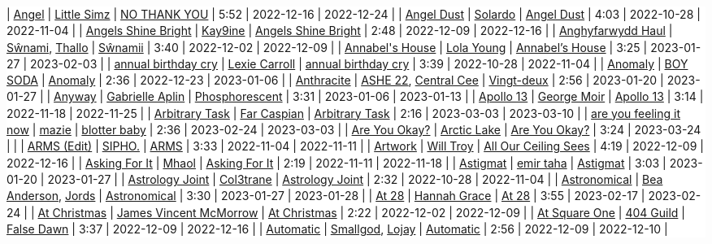 | [Angel](https://open.spotify.com/track/4pGxnHLyli1TLkRFHyBxo0) | [Little Simz](https://open.spotify.com/artist/6eXZu6O7nAUA5z6vLV8NKI) | [NO THANK YOU](https://open.spotify.com/album/57263zG8Md6XZ9lBUPPYCm) | 5:52 | 2022-12-16 | 2022-12-24 |
| [Angel Dust](https://open.spotify.com/track/7yEDXWnJtWkHnVsclNuklc) | [Solardo](https://open.spotify.com/artist/0oO1IaDOBSeI96HbnCa5pZ) | [Angel Dust](https://open.spotify.com/album/26RgtRfY7tfyCOM88PrLAr) | 4:03 | 2022-10-28 | 2022-11-04 |
| [Angels Shine Bright](https://open.spotify.com/track/20MuR5Ziz2vJgMzzoxJj0k) | [Kay9ine](https://open.spotify.com/artist/0SJsXjUcebfEVuPf3zQ8QJ) | [Angels Shine Bright](https://open.spotify.com/album/1cknTeH0VBJZCcGEcIiBFF) | 2:48 | 2022-12-09 | 2022-12-16 |
| [Anghyfarwydd Haul](https://open.spotify.com/track/0EsUPJg0uuX0ojQ5F4VXIi) | [Sŵnami](https://open.spotify.com/artist/6LsLJJGqMODwb0U7oXXOfy), [Thallo](https://open.spotify.com/artist/18KqjLGyab2PDhaO986hIB) | [Sŵnamii](https://open.spotify.com/album/5Mp8XxYD7RemL2KfA8cRPm) | 3:40 | 2022-12-02 | 2022-12-09 |
| [Annabel's House](https://open.spotify.com/track/135eVQKIKw2AoiwvXZFMNR) | [Lola Young](https://open.spotify.com/artist/67FB4n52MgexGQIG8s0yUH) | [Annabel’s House](https://open.spotify.com/album/1kSmOpr8kRWyD11Wt0zJ9m) | 3:25 | 2023-01-27 | 2023-02-03 |
| [annual birthday cry](https://open.spotify.com/track/5iuovBLYt6ikzElFjua6hf) | [Lexie Carroll](https://open.spotify.com/artist/0j3JsMUkjmRIqTi1xQ5dp0) | [annual birthday cry](https://open.spotify.com/album/5g35jWLrE8FUTVqMU5ayE6) | 3:39 | 2022-10-28 | 2022-11-04 |
| [Anomaly](https://open.spotify.com/track/4GasRb5xL5hhEA3BpwSXEb) | [BOY SODA](https://open.spotify.com/artist/2gorlgsMUJH6TSfTPhaCdW) | [Anomaly](https://open.spotify.com/album/2miqfqOp1YNWlQJplrRuBh) | 2:36 | 2022-12-23 | 2023-01-06 |
| [Anthracite](https://open.spotify.com/track/2AoDYFB8sKWZunF2hS6Nxh) | [ASHE 22](https://open.spotify.com/artist/3tTvSeZiFDP3CY5EdPGcR4), [Central Cee](https://open.spotify.com/artist/5H4yInM5zmHqpKIoMNAx4r) | [Vingt\-deux](https://open.spotify.com/album/3fmOPx6xuF1RA9yPunOwis) | 2:56 | 2023-01-20 | 2023-01-27 |
| [Anyway](https://open.spotify.com/track/3Wh6ZKRCB3ncRXbC14w42c) | [Gabrielle Aplin](https://open.spotify.com/artist/3w6zswp5THsSKYLICUbDTZ) | [Phosphorescent](https://open.spotify.com/album/0GgLzw8RdggLtLjpP4iSIE) | 3:31 | 2023-01-06 | 2023-01-13 |
| [Apollo 13](https://open.spotify.com/track/1wgu4DQMYkqMoIIoqjCZx5) | [George Moir](https://open.spotify.com/artist/6eNGoUHSDYfXSy5SvnN1Uu) | [Apollo 13](https://open.spotify.com/album/4STRmvoW8ppS8yR3cRAu0W) | 3:14 | 2022-11-18 | 2022-11-25 |
| [Arbitrary Task](https://open.spotify.com/track/0JasEOAEqbm3vgH0lxMgMW) | [Far Caspian](https://open.spotify.com/artist/0EzsHuJxUDcfqSqvoPhKG4) | [Arbitrary Task](https://open.spotify.com/album/7drJvvNTmN4Vtwil9LaiMe) | 2:16 | 2023-03-03 | 2023-03-10 |
| [are you feeling it now](https://open.spotify.com/track/7BvU5P5RgbZ12LJdpF4iPK) | [mazie](https://open.spotify.com/artist/4adSXA1GDOxNG7Zw89YHyz) | [blotter baby](https://open.spotify.com/album/3YCZdqadysSZff6XOXOM2d) | 2:36 | 2023-02-24 | 2023-03-03 |
| [Are You Okay?](https://open.spotify.com/track/31J8owdYtJ3Kgp4YA8BHlG) | [Arctic Lake](https://open.spotify.com/artist/0IEPb9ily3E5IAYMSkwtQ6) | [Are You Okay?](https://open.spotify.com/album/0C2ywpvuigurTtGcHVi3VX) | 3:24 | 2023-03-24 |  |
| [ARMS \(Edit\)](https://open.spotify.com/track/1PWOdHUiBFiT4hJJ8DBSnh) | [SIPHO.](https://open.spotify.com/artist/3qdhzmyZIDzgawvmSWLsGZ) | [ARMS](https://open.spotify.com/album/28gNtcHwTNJ5BJspX50iMq) | 3:33 | 2022-11-04 | 2022-11-11 |
| [Artwork](https://open.spotify.com/track/0Kr6LvnbS1WtYIMk373tY7) | [Will Troy](https://open.spotify.com/artist/2D9TZalGr1SmjkGguD6Jy1) | [All Our Ceiling Sees](https://open.spotify.com/album/7dSE4DyqCxVW95ALh5ORna) | 4:19 | 2022-12-09 | 2022-12-16 |
| [Asking For It](https://open.spotify.com/track/5iPBbMPrbqgaaFAieKYr8r) | [Mhaol](https://open.spotify.com/artist/3YQdlHhWbhvV46g0bDtaFN) | [Asking For It](https://open.spotify.com/album/6RM44N1lzMSDISxMuYOTjD) | 2:19 | 2022-11-11 | 2022-11-18 |
| [Astigmat](https://open.spotify.com/track/5oud72cHdYaWQMm9dSDfSt) | [emir taha](https://open.spotify.com/artist/1zofEGCCvRwAdhetK573gb) | [Astigmat](https://open.spotify.com/album/1laJjbZByltQYDI5Ebz2LC) | 3:03 | 2023-01-20 | 2023-01-27 |
| [Astrology Joint](https://open.spotify.com/track/1jcGbrSCZ32Q2vyvOpOZzg) | [Col3trane](https://open.spotify.com/artist/4hTL3jOgvZwOqegEZTOrCc) | [Astrology Joint](https://open.spotify.com/album/22JbTK2Ol0UpTjPnW8rlds) | 2:32 | 2022-10-28 | 2022-11-04 |
| [Astronomical](https://open.spotify.com/track/0WGdrVQFw3RvGa7DhCZ0YA) | [Bea Anderson](https://open.spotify.com/artist/2FVCMrYrSKRNPXoWw2VozG), [Jords](https://open.spotify.com/artist/7lhD6ETR0JNlpJWYycy3jx) | [Astronomical](https://open.spotify.com/album/2OJkJByuvB0MLYizp9rSoq) | 3:30 | 2023-01-27 | 2023-01-28 |
| [At 28](https://open.spotify.com/track/0irvyWyhZaU1mMsmAkhqHk) | [Hannah Grace](https://open.spotify.com/artist/597GQ9dmhOQoBfqmfQINKB) | [At 28](https://open.spotify.com/album/1o5QNsBKXGc6ItMa0qGYVj) | 3:55 | 2023-02-17 | 2023-02-24 |
| [At Christmas](https://open.spotify.com/track/5GkvoGc6QBbPWc6VJEiJby) | [James Vincent McMorrow](https://open.spotify.com/artist/7FDlvgcodNfC0IBdWevl4u) | [At Christmas](https://open.spotify.com/album/5bGzbLRYva85dIc4BLgYp1) | 2:22 | 2022-12-02 | 2022-12-09 |
| [At Square One](https://open.spotify.com/track/5bC9v4bOpSOePUppltJIVc) | [404 Guild](https://open.spotify.com/artist/3mgH0hO1O28tYKhsucv0PG) | [False Dawn](https://open.spotify.com/album/0UE93XiGrVV8k6lkecu3qe) | 3:37 | 2022-12-09 | 2022-12-16 |
| [Automatic](https://open.spotify.com/track/1yz6NJ6hXpVvaRbllgXQpI) | [Smallgod](https://open.spotify.com/artist/4qgwPhVCW359a62QYueaVP), [Lojay](https://open.spotify.com/artist/3ONGmday8YN8AkbsRk01iL) | [Automatic](https://open.spotify.com/album/3y0yjUEuag7X0HQSc4aqDF) | 2:56 | 2022-12-09 | 2022-12-10 |